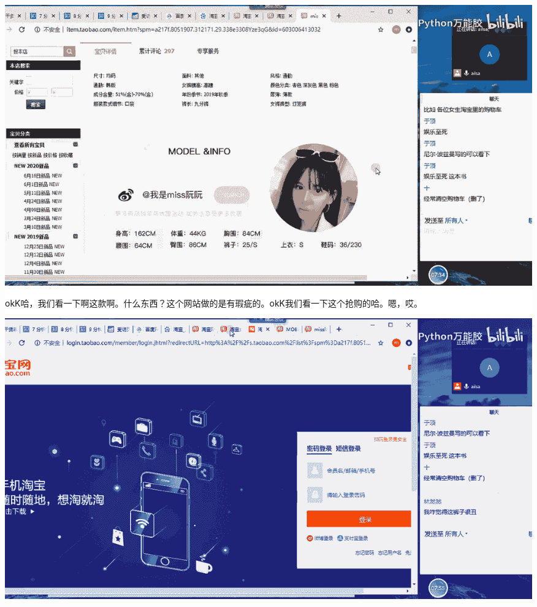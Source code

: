 ![](img/1aceeb9009b30c3e5f8fc2effb754832_7.png)

okK哈，我们看一下啊这款啊。什么东西？这个网站做的是有瑕疵的。okK我们看一下这个抢购的哈。嗯，哎。



![](img/1aceeb9009b30c3e5f8fc2effb754832_9.png)
